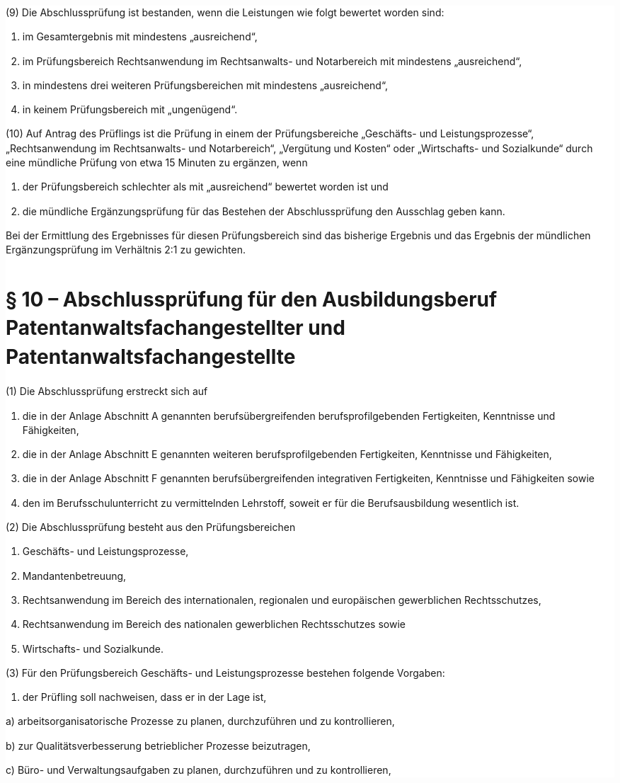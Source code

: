 (9) Die Abschlussprüfung ist bestanden, wenn die Leistungen wie folgt bewertet worden sind:

1. im Gesamtergebnis mit mindestens „ausreichend“,

2. im Prüfungsbereich Rechtsanwendung im Rechtsanwalts- und Notarbereich mit mindestens „ausreichend“,

3. in mindestens drei weiteren Prüfungsbereichen mit mindestens „ausreichend“,

4. in keinem Prüfungsbereich mit „ungenügend“.

(10) Auf Antrag des Prüflings ist die Prüfung in einem der Prüfungsbereiche „Geschäfts- und Leistungsprozesse“, „Rechtsanwendung im Rechtsanwalts- und Notarbereich“, „Vergütung und Kosten“ oder „Wirtschafts- und Sozialkunde“ durch eine mündliche Prüfung von etwa 15 Minuten zu ergänzen, wenn

1. der Prüfungsbereich schlechter als mit „ausreichend“ bewertet worden ist und

2. die mündliche Ergänzungsprüfung für das Bestehen der Abschlussprüfung den Ausschlag geben kann.

Bei der Ermittlung des Ergebnisses für diesen Prüfungsbereich sind das bisherige Ergebnis und das Ergebnis der mündlichen Ergänzungsprüfung im Verhältnis 2:1 zu gewichten.

# § 10 – Abschlussprüfung für den Ausbildungsberuf Patentanwaltsfachangestellter und Patentanwaltsfachangestellte

(1) Die Abschlussprüfung erstreckt sich auf

1. die in der Anlage Abschnitt A genannten berufsübergreifenden berufsprofilgebenden Fertigkeiten, Kenntnisse und Fähigkeiten,

2. die in der Anlage Abschnitt E genannten weiteren berufsprofilgebenden Fertigkeiten, Kenntnisse und Fähigkeiten,

3. die in der Anlage Abschnitt F genannten berufsübergreifenden integrativen Fertigkeiten, Kenntnisse und Fähigkeiten sowie

4. den im Berufsschulunterricht zu vermittelnden Lehrstoff, soweit er für die Berufsausbildung wesentlich ist.

(2) Die Abschlussprüfung besteht aus den Prüfungsbereichen

1. Geschäfts- und Leistungsprozesse,

2. Mandantenbetreuung,

3. Rechtsanwendung im Bereich des internationalen, regionalen und europäischen gewerblichen Rechtsschutzes,

4. Rechtsanwendung im Bereich des nationalen gewerblichen Rechtsschutzes sowie

5. Wirtschafts- und Sozialkunde.

(3) Für den Prüfungsbereich Geschäfts- und Leistungsprozesse bestehen folgende Vorgaben:

1. der Prüfling soll nachweisen, dass er in der Lage ist,

a) arbeitsorganisatorische Prozesse zu planen, durchzuführen und zu kontrollieren,

b) zur Qualitätsverbesserung betrieblicher Prozesse beizutragen,

c) Büro- und Verwaltungsaufgaben zu planen, durchzuführen und zu kontrollieren,
